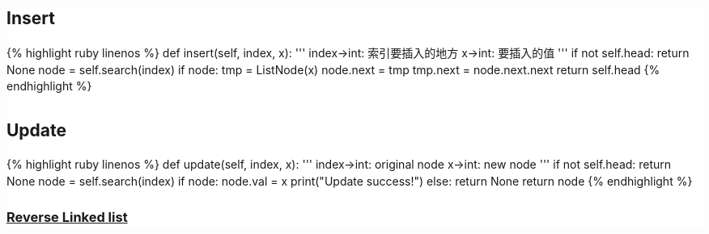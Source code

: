 ## Insert

{% highlight ruby linenos %}
    def insert(self, index, x):
        '''
        index->int: 索引要插入的地方
        x->int:     要插入的值
        '''
        if not self.head:
            return None
        node = self.search(index)
        if node:
            tmp = ListNode(x)
            node.next = tmp
            tmp.next = node.next.next
        return self.head
{% endhighlight %}

## Update

{% highlight ruby linenos %}
   def update(self, index, x):
        '''
        index->int: original node
        x->int:     new node
        '''
        if not self.head:
            return None
        node = self.search(index)
        if node:
            node.val = x
            print("Update success!")
        else:
            return None
        return node
{% endhighlight %}

### [Reverse Linked list](https://leetcode-cn.com/problems/reverse-linked-list/)
<div>
	<div>
		<div class="css-hgmg3m-Container e1l4e1yy0">
			<img src="https://pic.leetcode-cn.com/c573939fa872edd4da5ac39e703bccdc65c32849a95ba7637dea5cfdfb6eced6-%E5%B9%BB%E7%81%AF%E7%89%871.jpg" class="css-58ju5r-Img e1l4e1yy1" hidden="">
			<img src="https://pic.leetcode-cn.com/bfa449ed16ecfc905f8ef8e9b049ed397b608f30dad84d37b2005e19797b1d49-%E5%B9%BB%E7%81%AF%E7%89%872.jpg" class="css-58ju5r-Img e1l4e1yy1" hidden="">
			<img src="https://pic.leetcode-cn.com/c790acd5bd2ebf285ef2f687d76c9a48f2e32418acdb32909cc76cc069501ac7-%E5%B9%BB%E7%81%AF%E7%89%873.jpg" class="css-58ju5r-Img e1l4e1yy1" hidden="">
			<img src="https://pic.leetcode-cn.com/d078fc5c224964b468210b205838ecac26efde1a0bd6fade6f3a758a87b82068-%E5%B9%BB%E7%81%AF%E7%89%874.jpg" class="css-58ju5r-Img e1l4e1yy1" hidden="">
			<img src="https://pic.leetcode-cn.com/cd9c77c8c7873c4aa39bbb7a185b729151516021cee7009575c258fb82f77383-%E5%B9%BB%E7%81%AF%E7%89%875.jpg" class="css-58ju5r-Img e1l4e1yy1" hidden="">
			<img src="https://pic.leetcode-cn.com/f89c9e095d414b8366dd7d490508ba9c99d6c93953b4429168af262169f18e83-%E5%B9%BB%E7%81%AF%E7%89%876.jpg" class="css-58ju5r-Img e1l4e1yy1" hidden="">
			<img src="https://pic.leetcode-cn.com/485dbe9ad44ab7b05e01c46a1bc1718187a01f8a9fe8331f497e7011f9508b57-%E5%B9%BB%E7%81%AF%E7%89%877.jpg" class="css-58ju5r-Img e1l4e1yy1" hidden="">
			<img src="https://pic.leetcode-cn.com/04550182527e6570d9d04f2eeae330848b83d3ff13b23ea4153410210586dc85-%E5%B9%BB%E7%81%AF%E7%89%878.jpg" class="css-58ju5r-Img e1l4e1yy1" hidden="">
			<img src="https://pic.leetcode-cn.com/b167f5ee08eafab82d680cf782898b649dd2a4453cd122ad690e83e35c387a11-%E5%B9%BB%E7%81%AF%E7%89%879.jpg" class="css-58ju5r-Img e1l4e1yy1" hidden="">
			<img src="https://pic.leetcode-cn.com/950f6edfb553cbeec65ce3c9679dd8d3401fd1837ad9eb16989217bf83f30e58-%E5%B9%BB%E7%81%AF%E7%89%8710.jpg" class="css-58ju5r-Img e1l4e1yy1" hidden="">
			<img src="https://pic.leetcode-cn.com/dcd5bef9b8ff3de98e9533da7da3a8411643bbef9bc5e1a576085b4403197649-%E5%B9%BB%E7%81%AF%E7%89%8711.jpg" class="css-58ju5r-Img e1l4e1yy1" hidden="">
			<img src="https://pic.leetcode-cn.com/1d6aaab3d9a42c20420fb6087e520ea05bd6d0789213f228481e55891b847b1e-%E5%B9%BB%E7%81%AF%E7%89%8712.jpg" class="css-58ju5r-Img e1l4e1yy1" hidden="">
			<img src="https://pic.leetcode-cn.com/74bb9de62d3bb36a9c174d7702c7116974838b46eb96933e2921c054a34fa5d9-%E5%B9%BB%E7%81%AF%E7%89%8713.jpg" class="css-58ju5r-Img e1l4e1yy1" hidden="">
